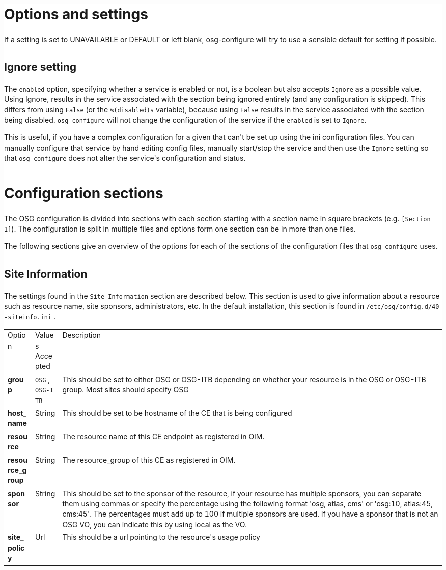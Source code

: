 Options and settings
====================

If a setting is set to UNAVAILABLE or DEFAULT or left blank, osg-configure will try to use a sensible default for setting if possible.

Ignore setting
--------------

The `enabled` option, specifying whether a service is enabled or not, is a boolean but also accepts `Ignore` as a possible value. Using Ignore, results in the service associated with the section being ignored entirely (and any configuration is skipped). This differs from using `False` (or the `%(disabled)s` variable), because using `False` results in the service associated with the section being disabled. `osg-configure` will not change the configuration of the service if the `enabled` is set to `Ignore`.

This is useful, if you have a complex configuration for a given that can't be set up using the ini configuration files. You can manually configure that service by hand editing config files, manually start/stop the service and then use the `Ignore` setting so that `osg-configure` does not alter the service's configuration and status.

Configuration sections
======================

The OSG configuration is divided into sections with each section starting with a section name in square brackets (e.g. `[Section 1]`). The configuration is split in multiple files and options form one section can be in more than one files.

The following sections give an overview of the options for each of the sections of the configuration files that `osg-configure` uses.

Site Information
----------------

The settings found in the `Site Information` section are described below. This section is used to give information about a resource such as resource name, site sponsors, administrators, etc. In the default installation, this section is found in `/etc/osg/config.d/40-siteinfo.ini` .

|                     |                   |                                                                                                                                                                                                                                                                                                                                                                                                    |
|---------------------|-------------------|----------------------------------------------------------------------------------------------------------------------------------------------------------------------------------------------------------------------------------------------------------------------------------------------------------------------------------------------------------------------------------------------------|
| Option              | Values Accepted   | Description                                                                                                                                                                                                                                                                                                                                                                                        |
| **group**           | `OSG` , `OSG-ITB` | This should be set to either OSG or OSG-ITB depending on whether your resource is in the OSG or OSG-ITB group. Most sites should specify OSG                                                                                                                                                                                                                                                       |
| **host\_name**      | String            | This should be set to be hostname of the CE that is being configured                                                                                                                                                                                                                                                                                                                               |
| **resource**        | String            | The resource name of this CE endpoint as registered in OIM.                                                                                                                                                                                                                                                                                                                                        |
| **resource\_group** | String            | The resource\_group of this CE as registered in OIM.                                                                                                                                                                                                                                                                                                                                               |
| **sponsor**         | String            | This should be set to the sponsor of the resource, if your resource has multiple sponsors, you can separate them using commas or specify the percentage using the following format 'osg, atlas, cms' or 'osg:10, atlas:45, cms:45'. The percentages must add up to 100 if multiple sponsors are used. If you have a sponsor that is not an OSG VO, you can indicate this by using local as the VO. |
| **site\_policy**    | Url               | This should be a url pointing to the resource's usage policy                                                                                                                                                                                                                                                                                                                                       |